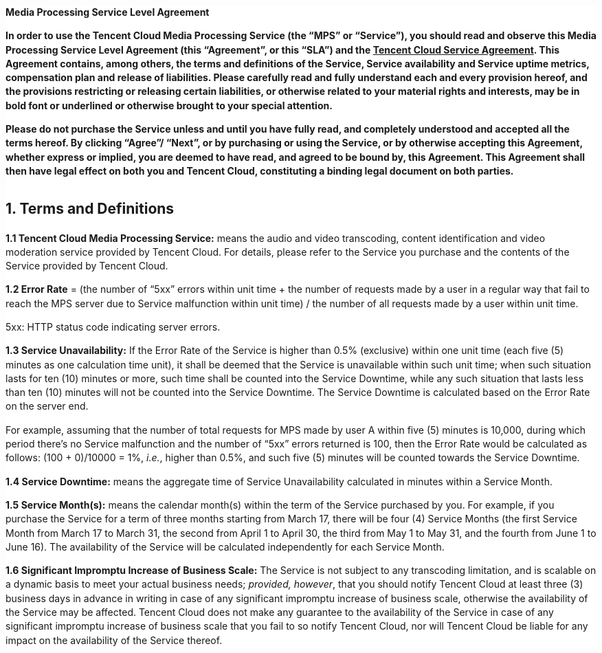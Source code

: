 **Media Processing Service Level Agreement**

**In order to use the Tencent Cloud Media Processing Service (the “MPS” or “Service”), you should read and observe this Media Processing Service Level Agreement (this “Agreement”, or this “SLA”) and the [Tencent Cloud Service Agreement](https://intl.cloud.tencent.com/document/product/301/9248). This Agreement contains, among others, the terms and definitions of the Service, Service availability and Service uptime metrics, compensation plan and release of liabilities. Please carefully read and fully understand each and every provision hereof, and the provisions restricting or releasing certain liabilities, or otherwise related to your material rights and interests, may be in bold font or underlined or otherwise brought to your special attention.**

**Please do not purchase the Service unless and until you have fully read, and completely understood and accepted all the terms hereof. By clicking “Agree”/ “Next”, or by purchasing or using the Service, or by otherwise accepting this Agreement, whether express or implied, you are deemed to have read, and agreed to be bound by, this Agreement. This Agreement shall then have legal effect on both you and Tencent Cloud, constituting a binding legal document on both parties.**

## 1. Terms and Definitions

**1.1   Tencent Cloud Media Processing Service:** means the audio and video transcoding, content identification and video moderation service provided by Tencent Cloud. For details, please refer to the Service you purchase and the contents of the Service provided by Tencent Cloud. 

**1.2     Error Rate** = (the number of “5xx” errors within unit time + the number of requests made by a user in a regular way that fail to reach the MPS server due to Service malfunction within unit time) / the number of all requests made by a user within unit time.

5xx: HTTP status code indicating server errors.

 **1.3    Service Unavailability:**  If the Error Rate of the Service is higher than 0.5% (exclusive) within one unit time (each five (5) minutes as one calculation time unit), it shall be deemed that the Service is unavailable within such unit time; when such situation lasts for ten (10) minutes or more, such time shall be counted into the Service Downtime, while any such situation that lasts less than ten (10) minutes will not be counted into the Service Downtime.  The Service Downtime is calculated based on the Error Rate on the server end.

For example, assuming that the number of total requests for MPS made by user A within five (5) minutes is 10,000, during which period there’s no Service malfunction and the number of “5xx” errors returned is 100, then the Error Rate would be calculated as follows: (100 + 0)/10000 = 1%, *i.e.*, higher than 0.5%, and such five (5) minutes will be counted towards the Service Downtime.

**1.4    Service Downtime:** means the aggregate time of Service Unavailability calculated in minutes within a Service Month.

**1.5    Service Month(s):** means the calendar month(s) within the term of the Service purchased by you. For example, if you purchase the Service for a term of three months starting from March 17, there will be four (4) Service Months (the first Service Month from March 17 to March 31, the second from April 1 to April 30, the third from May 1 to May 31, and the fourth from June 1 to June 16). The availability of the Service will be calculated independently for each Service Month.

**1.6    Significant Impromptu Increase of Business Scale:** The Service is not subject to any transcoding limitation, and is scalable on a dynamic basis to meet your actual business needs; *provided, however*, that you should notify Tencent Cloud at least three (3) business days in advance in writing in case of any significant impromptu increase of business scale, otherwise the availability of the Service may be affected. Tencent Cloud does not make any guarantee to the availability of the Service in case of any significant impromptu increase of business scale that you fail to so notify Tencent Cloud, nor will Tencent Cloud be liable for any impact on the availability of the Service thereof. 
